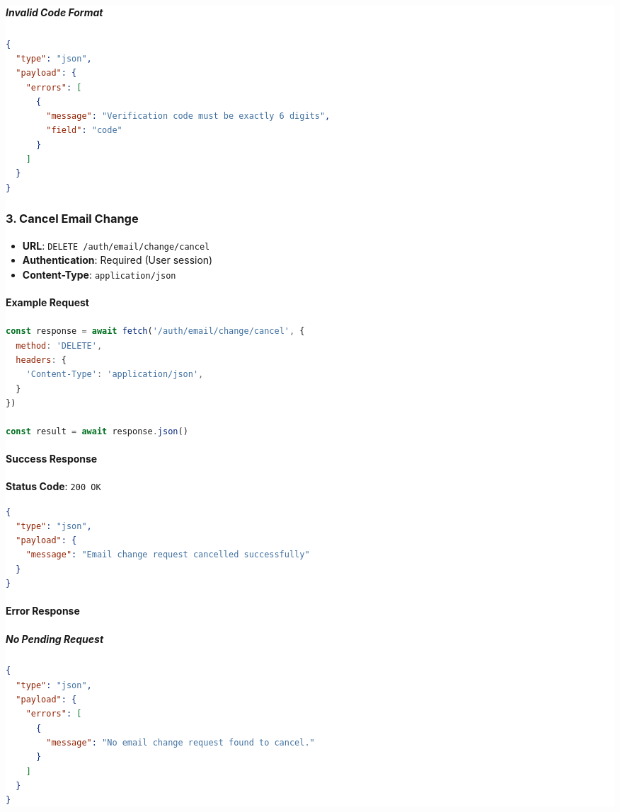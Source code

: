 ##### Invalid Code Format
```json
{
  "type": "json",
  "payload": {
    "errors": [
      {
        "message": "Verification code must be exactly 6 digits",
        "field": "code"
      }
    ]
  }
}
```

### 3. Cancel Email Change

- **URL**: `DELETE /auth/email/change/cancel`
- **Authentication**: Required (User session)
- **Content-Type**: `application/json`

#### Example Request

```javascript
const response = await fetch('/auth/email/change/cancel', {
  method: 'DELETE',
  headers: {
    'Content-Type': 'application/json',
  }
})

const result = await response.json()
```

#### Success Response

**Status Code**: `200 OK`

```json
{
  "type": "json",
  "payload": {
    "message": "Email change request cancelled successfully"
  }
}
```

#### Error Response

##### No Pending Request
```json
{
  "type": "json",
  "payload": {
    "errors": [
      {
        "message": "No email change request found to cancel."
      }
    ]
  }
}
```
